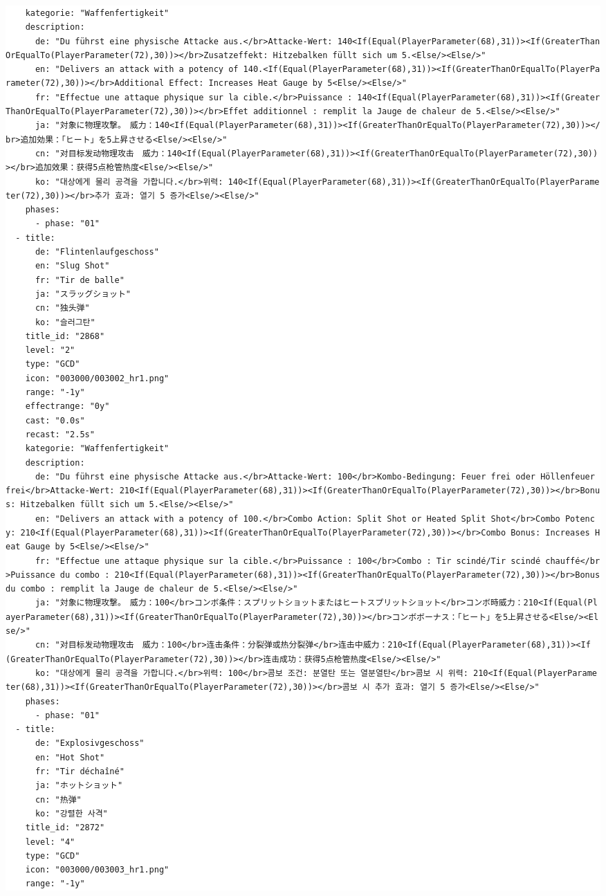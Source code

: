         kategorie: "Waffenfertigkeit"
        description:
          de: "Du führst eine physische Attacke aus.</br>Attacke-Wert: 140<If(Equal(PlayerParameter(68),31))><If(GreaterThanOrEqualTo(PlayerParameter(72),30))></br>Zusatzeffekt: Hitzebalken füllt sich um 5.<Else/><Else/>"
          en: "Delivers an attack with a potency of 140.<If(Equal(PlayerParameter(68),31))><If(GreaterThanOrEqualTo(PlayerParameter(72),30))></br>Additional Effect: Increases Heat Gauge by 5<Else/><Else/>"
          fr: "Effectue une attaque physique sur la cible.</br>Puissance : 140<If(Equal(PlayerParameter(68),31))><If(GreaterThanOrEqualTo(PlayerParameter(72),30))></br>Effet additionnel : remplit la Jauge de chaleur de 5.<Else/><Else/>"
          ja: "対象に物理攻撃。　威力：140<If(Equal(PlayerParameter(68),31))><If(GreaterThanOrEqualTo(PlayerParameter(72),30))></br>追加効果：「ヒート」を5上昇させる<Else/><Else/>"
          cn: "对目标发动物理攻击　威力：140<If(Equal(PlayerParameter(68),31))><If(GreaterThanOrEqualTo(PlayerParameter(72),30))></br>追加效果：获得5点枪管热度<Else/><Else/>"
          ko: "대상에게 물리 공격을 가합니다.</br>위력: 140<If(Equal(PlayerParameter(68),31))><If(GreaterThanOrEqualTo(PlayerParameter(72),30))></br>추가 효과: 열기 5 증가<Else/><Else/>"
        phases:
          - phase: "01"
      - title:
          de: "Flintenlaufgeschoss"
          en: "Slug Shot"
          fr: "Tir de balle"
          ja: "スラッグショット"
          cn: "独头弹"
          ko: "슬러그탄"
        title_id: "2868"
        level: "2"
        type: "GCD"
        icon: "003000/003002_hr1.png"
        range: "-1y"
        effectrange: "0y"
        cast: "0.0s"
        recast: "2.5s"
        kategorie: "Waffenfertigkeit"
        description:
          de: "Du führst eine physische Attacke aus.</br>Attacke-Wert: 100</br>Kombo-Bedingung: Feuer frei oder Höllenfeuer frei</br>Attacke-Wert: 210<If(Equal(PlayerParameter(68),31))><If(GreaterThanOrEqualTo(PlayerParameter(72),30))></br>Bonus: Hitzebalken füllt sich um 5.<Else/><Else/>"
          en: "Delivers an attack with a potency of 100.</br>Combo Action: Split Shot or Heated Split Shot</br>Combo Potency: 210<If(Equal(PlayerParameter(68),31))><If(GreaterThanOrEqualTo(PlayerParameter(72),30))></br>Combo Bonus: Increases Heat Gauge by 5<Else/><Else/>"
          fr: "Effectue une attaque physique sur la cible.</br>Puissance : 100</br>Combo : Tir scindé/Tir scindé chauffé</br>Puissance du combo : 210<If(Equal(PlayerParameter(68),31))><If(GreaterThanOrEqualTo(PlayerParameter(72),30))></br>Bonus du combo : remplit la Jauge de chaleur de 5.<Else/><Else/>"
          ja: "対象に物理攻撃。　威力：100</br>コンボ条件：スプリットショットまたはヒートスプリットショット</br>コンボ時威力：210<If(Equal(PlayerParameter(68),31))><If(GreaterThanOrEqualTo(PlayerParameter(72),30))></br>コンボボーナス：「ヒート」を5上昇させる<Else/><Else/>"
          cn: "对目标发动物理攻击　威力：100</br>连击条件：分裂弹或热分裂弹</br>连击中威力：210<If(Equal(PlayerParameter(68),31))><If(GreaterThanOrEqualTo(PlayerParameter(72),30))></br>连击成功：获得5点枪管热度<Else/><Else/>"
          ko: "대상에게 물리 공격을 가합니다.</br>위력: 100</br>콤보 조건: 분열탄 또는 열분열탄</br>콤보 시 위력: 210<If(Equal(PlayerParameter(68),31))><If(GreaterThanOrEqualTo(PlayerParameter(72),30))></br>콤보 시 추가 효과: 열기 5 증가<Else/><Else/>"
        phases:
          - phase: "01"
      - title:
          de: "Explosivgeschoss"
          en: "Hot Shot"
          fr: "Tir déchaîné"
          ja: "ホットショット"
          cn: "热弹"
          ko: "강렬한 사격"
        title_id: "2872"
        level: "4"
        type: "GCD"
        icon: "003000/003003_hr1.png"
        range: "-1y"